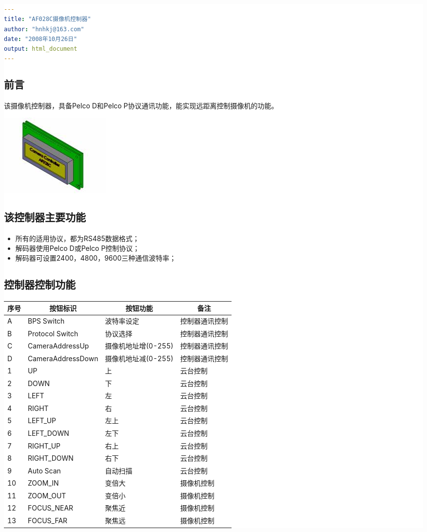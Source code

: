 ```yaml
---
title: "AF028C摄像机控制器"
author: "hnhkj@163.com"
date: "2008年10月26日"
output: html_document
---
```


## 前言

该摄像机控制器，具备Pelco D和Pelco P协议通讯功能，能实现远距离控制摄像机的功能。

![摄像机控制器3D图](img/image001.jpg)


## 该控制器主要功能

* 所有的适用协议，都为RS485数据格式；
* 解码器使用Pelco D或Pelco P控制协议；
* 解码器可设置2400，4800，9600三种通信波特率；

## 控制器控制功能

|序号|按钮标识|按钮功能|备注|
|----|-------|-------|----|
|A|BPS Switch|波特率设定|控制器通讯控制|
|B|Protocol Switch|协议选择|控制器通讯控制|
|C|CameraAddressUp|摄像机地址增(0-255)|控制器通讯控制|
|D|CameraAddressDown|摄像机地址减(0-255)|控制器通讯控制|
|1|UP|上|云台控制|
|2|DOWN|下|云台控制|
|3|LEFT|左|云台控制|
|4|RIGHT|右|云台控制|
|5|LEFT_UP|左上|云台控制|
|6|LEFT_DOWN|左下|云台控制|
|7|RIGHT_UP|右上|云台控制|
|8|RIGHT_DOWN|右下|云台控制|
|9|Auto Scan|自动扫描|云台控制|
|10|ZOOM_IN|变倍大|摄像机控制|
|11|ZOOM_OUT|变倍小|摄像机控制|
|12|FOCUS_NEAR|聚焦近|摄像机控制|
|13|FOCUS_FAR|聚焦远|摄像机控制|